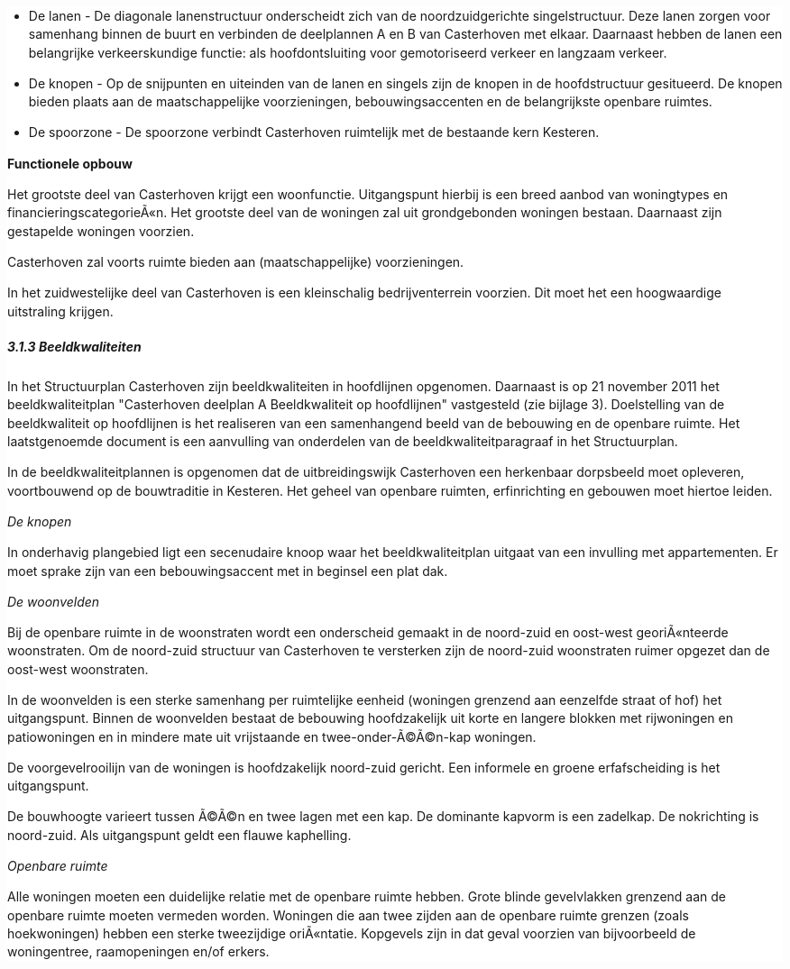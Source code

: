 * De lanen \- De diagonale lanenstructuur onderscheidt zich van de noordzuidgerichte singelstructuur. Deze lanen zorgen voor samenhang binnen de buurt en verbinden de deelplannen A en B van Casterhoven met elkaar. Daarnaast hebben de lanen een belangrijke verkeerskundige functie: als hoofdontsluiting voor gemotoriseerd verkeer en langzaam verkeer.

* De knopen \- Op de snijpunten en uiteinden van de lanen en singels zijn de knopen in de hoofdstructuur gesitueerd. De knopen bieden plaats aan de maatschappelijke voorzieningen, bebouwingsaccenten en de belangrijkste openbare ruimtes.

* De spoorzone \- De spoorzone verbindt Casterhoven ruimtelijk met de bestaande kern Kesteren.

**Functionele opbouw**

Het grootste deel van Casterhoven krijgt een woonfunctie. Uitgangspunt hierbij is een breed aanbod van woningtypes en financieringscategorieÃ«n. Het grootste deel van de woningen zal uit grondgebonden woningen bestaan. Daarnaast zijn gestapelde woningen voorzien.

Casterhoven zal voorts ruimte bieden aan (maatschappelijke) voorzieningen.

In het zuidwestelijke deel van Casterhoven is een kleinschalig bedrijventerrein voorzien. Dit moet het een hoogwaardige uitstraling krijgen.

##### 3\.1\.3 Beeldkwaliteiten

In het Structuurplan Casterhoven zijn beeldkwaliteiten in hoofdlijnen opgenomen. Daarnaast is op 21 november 2011 het beeldkwaliteitplan "Casterhoven deelplan A Beeldkwaliteit op hoofdlijnen" vastgesteld (zie bijlage 3). Doelstelling van de beeldkwaliteit op hoofdlijnen is het realiseren van een samenhangend beeld van de bebouwing en de openbare ruimte. Het laatstgenoemde document is een aanvulling van onderdelen van de beeldkwaliteitparagraaf in het Structuurplan.

In de beeldkwaliteitplannen is opgenomen dat de uitbreidingswijk Casterhoven een herkenbaar dorpsbeeld moet opleveren, voortbouwend op de bouwtraditie in Kesteren. Het geheel van openbare ruimten, erfinrichting en gebouwen moet hiertoe leiden.

*De knopen*

In onderhavig plangebied ligt een secenudaire knoop waar het beeldkwaliteitplan uitgaat van een invulling met appartementen. Er moet sprake zijn van een bebouwingsaccent met in beginsel een plat dak.

*De woonvelden*

Bij de openbare ruimte in de woonstraten wordt een onderscheid gemaakt in de noord\-zuid en oost\-west georiÃ«nteerde woonstraten. Om de noord\-zuid structuur van Casterhoven te versterken zijn de noord\-zuid woonstraten ruimer opgezet dan de oost\-west woonstraten.

In de woonvelden is een sterke samenhang per ruimtelijke eenheid (woningen grenzend aan eenzelfde straat of hof) het uitgangspunt. Binnen de woonvelden bestaat de bebouwing hoofdzakelijk uit korte en langere blokken met rijwoningen en patiowoningen en in mindere mate uit vrijstaande en twee\-onder\-Ã©Ã©n\-kap woningen.

De voorgevelrooilijn van de woningen is hoofdzakelijk noord\-zuid gericht. Een informele en groene erfafscheiding is het uitgangspunt.

De bouwhoogte varieert tussen Ã©Ã©n en twee lagen met een kap. De dominante kapvorm is een zadelkap. De nokrichting is noord\-zuid. Als uitgangspunt geldt een flauwe kaphelling.

*Openbare ruimte*

Alle woningen moeten een duidelijke relatie met de openbare ruimte hebben. Grote blinde gevelvlakken grenzend aan de openbare ruimte moeten vermeden worden. Woningen die aan twee zijden aan de openbare ruimte grenzen (zoals hoekwoningen) hebben een sterke tweezijdige oriÃ«ntatie. Kopgevels zijn in dat geval voorzien van bijvoorbeeld de woningentree, raamopeningen en/of erkers.
